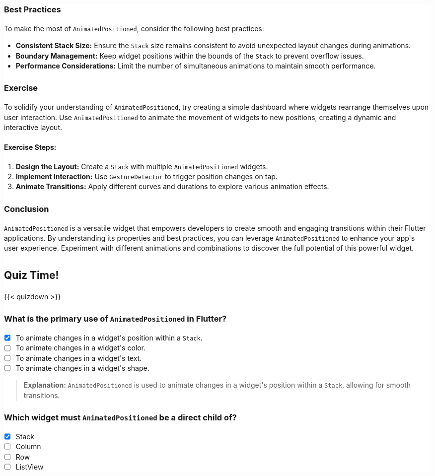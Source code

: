 ### Best Practices

To make the most of `AnimatedPositioned`, consider the following best practices:
- **Consistent Stack Size:** Ensure the `Stack` size remains consistent to avoid unexpected layout changes during animations.
- **Boundary Management:** Keep widget positions within the bounds of the `Stack` to prevent overflow issues.
- **Performance Considerations:** Limit the number of simultaneous animations to maintain smooth performance.

### Exercise

To solidify your understanding of `AnimatedPositioned`, try creating a simple dashboard where widgets rearrange themselves upon user interaction. Use `AnimatedPositioned` to animate the movement of widgets to new positions, creating a dynamic and interactive layout.

#### Exercise Steps:
1. **Design the Layout:** Create a `Stack` with multiple `AnimatedPositioned` widgets.
2. **Implement Interaction:** Use `GestureDetector` to trigger position changes on tap.
3. **Animate Transitions:** Apply different curves and durations to explore various animation effects.

### Conclusion

`AnimatedPositioned` is a versatile widget that empowers developers to create smooth and engaging transitions within their Flutter applications. By understanding its properties and best practices, you can leverage `AnimatedPositioned` to enhance your app's user experience. Experiment with different animations and combinations to discover the full potential of this powerful widget.

## Quiz Time!

{{< quizdown >}}

### What is the primary use of `AnimatedPositioned` in Flutter?

- [x] To animate changes in a widget's position within a `Stack`.
- [ ] To animate changes in a widget's color.
- [ ] To animate changes in a widget's text.
- [ ] To animate changes in a widget's shape.

> **Explanation:** `AnimatedPositioned` is used to animate changes in a widget's position within a `Stack`, allowing for smooth transitions.

### Which widget must `AnimatedPositioned` be a direct child of?

- [x] Stack
- [ ] Column
- [ ] Row
- [ ] ListView
